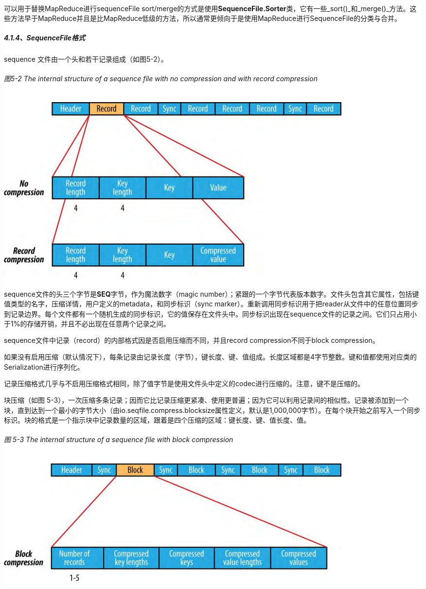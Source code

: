 可以用于替换MapReduce进行sequenceFile sort/merge的方式是使用**SequenceFile.Sorter**类，它有一些_sort\(\)_和_merge\(\)_方法。这些方法早于MapReduce并且是比MapReduce低级的方法，所以通常更倾向于是使用MapReduce进行SequenceFile的分类与合并。

##### 4.1.4、SequenceFile格式

sequence 文件由一个头和若干记录组成（如图5-2）。

###### 图5-2 The internal structure of a sequence file with no compression and with record compression

![](/assets/1570516342029.png)

sequence文件的头三个字节是**SEQ**字节，作为魔法数字（magic number）；紧跟的一个字节代表版本数字。文件头包含其它属性，包括键值类型的名字，压缩详情，用户定义的metadata，和同步标识（sync marker）。重新调用同步标识用于把reader从文件中的任意位置同步到记录边界。每个文件都有一个随机生成的同步标识，它的值保存在文件头中。同步标识出现在sequence文件的记录之间。它们只占用小于1%的存储开销，并且不必出现在任意两个记录之间。

sequence文件中记录（record）的内部格式因是否启用压缩而不同，并且record compression不同于block compression。

如果没有启用压缩（默认情况下），每条记录由记录长度（字节），键长度、键、值组成。长度区域都是4字节整数。键和值都使用对应类的Serialization进行序列化。

记录压缩格式几乎与不启用压缩格式相同，除了值字节是使用文件头中定义的codec进行压缩的。注意，键不是压缩的。

块压缩（如图 5-3），一次压缩多条记录；因而它比记录压缩更紧凑、使用更普遍；因为它可以利用记录间的相似性。记录被添加到一个块，直到达到一个最小的字节大小（由io.seqfile.compress.blocksize属性定义，默认是1,000,000字节）。在每个块开始之前写入一个同步标识。块的格式是一个指示块中记录数量的区域，跟着是四个压缩的区域：键长度、键、值长度、值。

###### 图 5-3 The internal structure of a sequence file with block compression

![](/assets/1570519184358.png)
